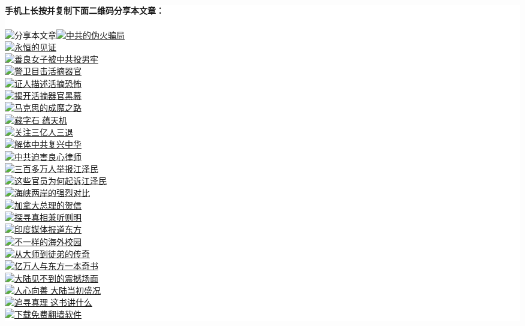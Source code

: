<strong>手机上长按并复制下面二维码分享本文章：</strong><br><br><img src="https://quickchart.io/qr?size=256&text=https://github.com/1992513/djy/blob/master/gb/24/8/2/n14303712.md%231" title="分享本文章"></td><td VALIGN=TOP><a href="https://github.com/1992513/djy/blob/master/gb/16/1/21/n4622075.md?dfh#1" target="_blank"><img src="https://raw.githubusercontent.com/1992513/djy/master/gb/300/wei-f1.jpg" title="中共的伪火骗局"  alt="中共的伪火骗局"></a><br><a href="https://github.com/1992513/www/blob/master/README.md?dfh#9" target="_blank"><img src="https://raw.githubusercontent.com/1992513/djy/master/gb/300/yong-h.jpg" title="永恒的见证"  alt="永恒的见证"></a><br><a href="https://github.com/1992513/djy/blob/master/gb/13/9/29/n3974789.md?dfh#1" target="_blank"><img src="https://raw.githubusercontent.com/1992513/djy/master/gb/300/shang-lnz.jpg" title="善良女子被中共投男牢"  alt="善良女子被中共投男牢"></a><br><a href="https://github.com/1992513/djy/blob/master/gb/16/3/16/n4663449.md?dfh#1" target="_blank"><img src="https://raw.githubusercontent.com/1992513/djy/master/gb/300/huo-z3.jpg" title="警卫目击活摘器官"  alt="警卫目击活摘器官"></a><br><a href="https://github.com/1992513/djy/blob/master/gb/16/8/7/n8177641.md?dfh#1" target="_blank"><img src="https://raw.githubusercontent.com/1992513/djy/master/gb/300/huo-z4.jpg" title="证人描述活摘恐怖"  alt="证人描述活摘恐怖"></a><br><a href="https://github.com/1992513/djy/blob/master/gb/10/4/19/n2881569.md?dfh#1" target="_blank"><img src="https://raw.githubusercontent.com/1992513/djy/master/gb/300/huo-z1.jpg" title="揭开活摘器官黑幕"  alt="揭开活摘器官黑幕"></a><br><a href="https://github.com/1992513/djy/blob/master/gb/10/11/7/n3077476.md?dfh#1" target="_blank"><img src="https://raw.githubusercontent.com/1992513/djy/master/gb/300/ma-ks.jpg" title="马克思的成魔之路"  alt="马克思的成魔之路"></a><br><a href="https://github.com/1992513/djy/blob/master/gb/14/6/9/n4173977.md?dfh#1" target="_blank"><img src="https://raw.githubusercontent.com/1992513/djy/master/gb/300/chang-zs.jpg" title="藏字石 蕴天机"  alt="藏字石 蕴天机"></a><br><a href="https://github.com/1992513/djy/blob/master/gb/18/5/10/n10381511.md?dfh#1" target="_blank"><img src="https://raw.githubusercontent.com/1992513/djy/master/gb/300/st1.jpg" title="关注三亿人三退"  alt="关注三亿人三退"></a><br><a href="https://github.com/1992513/djy/blob/master/gb/18/3/21/n10237682.md?dfh#1" target="_blank"><img src="https://raw.githubusercontent.com/1992513/djy/master/gb/300/jie-t.jpg" title="解体中共复兴中华"  alt="解体中共复兴中华"></a><br><a href="https://github.com/1992513/djy/blob/master/gb/9/2/9/n2422991.md?dfh#1" target="_blank"><img src="https://raw.githubusercontent.com/1992513/djy/master/gb/300/gao-zs.jpg" title="中共迫害良心律师"  alt="中共迫害良心律师"></a><br><a href="https://github.com/1992513/djy/blob/master/gb/18/12/9/n10900044.md?dfh#1" target="_blank"><img src="https://raw.githubusercontent.com/1992513/djy/master/gb/300/sj1.jpg" title="三百多万人举报江泽民"  alt="三百多万人举报江泽民"></a><br><a href="https://github.com/1992513/djy/blob/master/gb/18/8/28/n10672014.md?dfh#1" target="_blank"><img src="https://raw.githubusercontent.com/1992513/djy/master/gb/300/sj2.jpg" title="这些官员为何起诉江泽民"  alt="这些官员为何起诉江泽民"></a><br><a href="https://github.com/1992513/djy/blob/master/gb/8/12/18/n2367165.md?dfh#1" target="_blank"><img src="https://raw.githubusercontent.com/1992513/djy/master/gb/300/liangan.jpg" title="海峡两岸的强烈对比"  alt="海峡两岸的强烈对比"></a><br><a href="https://github.com/1992513/djy/blob/master/gb/15/12/10/n4593139.md?dfh#1" target="_blank"><img src="https://raw.githubusercontent.com/1992513/djy/master/gb/300/jia-ndzl.jpg" title="加拿大总理的贺信"  alt="加拿大总理的贺信"></a><br><a href="https://github.com/1992513/djy/blob/master/gb/11/6/17/n3289382.md?dfh#1" target="_blank"><img src="https://raw.githubusercontent.com/1992513/djy/master/gb/300/xiao-wd.jpg" title="探寻真相兼听则明"  alt="探寻真相兼听则明"></a><br><a href="https://github.com/1992513/djy/blob/master/gb/18/10/27/n10812623.md?dfh#1" target="_blank"><img src="https://raw.githubusercontent.com/1992513/djy/master/gb/300/yindu.jpg" title="印度媒体报道东方"  alt="印度媒体报道东方"></a><br><a href="https://github.com/1992513/djy/blob/master/gb/18/6/9/n10469652.md?dfh#1" target="_blank"><img src="https://raw.githubusercontent.com/1992513/djy/master/gb/300/xie-j.jpg" title="不一样的海外校园"  alt="不一样的海外校园"></a><br><a href="https://github.com/1992513/djy/blob/master/gb/7/4/5/n1669415.md?dfh#1" target="_blank"><img src="https://raw.githubusercontent.com/1992513/djy/master/gb/300/li-up.jpg" title="从大师到徒弟的传奇"  alt="从大师到徒弟的传奇"></a><br><a href="https://github.com/1992513/djy/blob/master/gb/17/5/26/n9191512.md?dfh#1" target="_blank"><img src="https://raw.githubusercontent.com/1992513/djy/master/gb/300/zfl2.jpg" title="亿万人与东方一本奇书"  alt="亿万人与东方一本奇书"></a><br><a href="https://github.com/1992513/djy/blob/master/gb/13/11/27/n4020290.md?dfh#1" target="_blank"><img src="https://raw.githubusercontent.com/1992513/djy/master/gb/300/zhen-h.jpg" title="大陆见不到的震撼场面"  alt="大陆见不到的震撼场面"></a><br><a href="https://github.com/1992513/djy/blob/master/gb/15/7/17/n4482910.md?dfh#1" target="_blank"><img src="https://raw.githubusercontent.com/1992513/djy/master/gb/300/dalu-sk.jpg" title="人心向善 大陆当初盛况"  alt="人心向善 大陆当初盛况"></a><br><a href="https://github.com/1992513/djy/blob/master/gb/19/1/5/n10955468.md?dfh#1" target="_blank"><img src="https://raw.githubusercontent.com/1992513/djy/master/gb/300/zfl1.jpg" title="追寻真理 这书讲什么"  alt="追寻真理 这书讲什么"></a><br><a href="https://github.com/1992513/www/blob/master/README.md?dfh#1" target="_blank"><img src="https://raw.githubusercontent.com/1992513/djy/master/gb/300/fq1.jpg" title="下载免费翻墙软件"  alt="下载免费翻墙软件"></a><br></td></tr></table>

